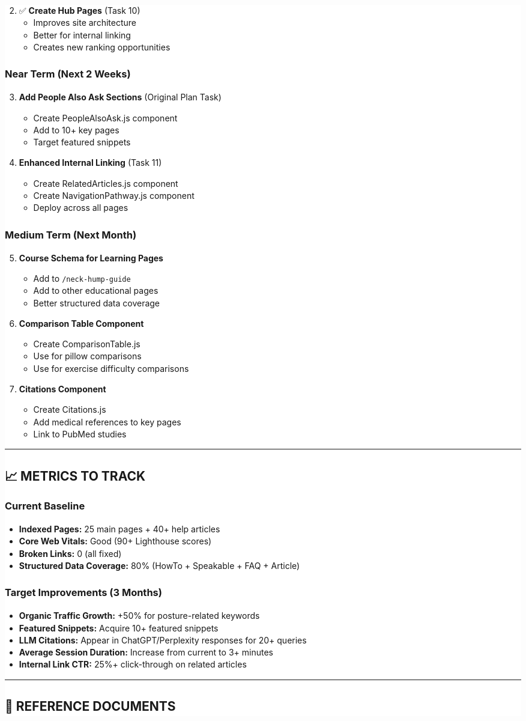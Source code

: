 2. ✅ **Create Hub Pages** (Task 10)
   - Improves site architecture
   - Better for internal linking
   - Creates new ranking opportunities

### **Near Term (Next 2 Weeks)**
3. **Add People Also Ask Sections** (Original Plan Task)
   - Create PeopleAlsoAsk.js component
   - Add to 10+ key pages
   - Target featured snippets

4. **Enhanced Internal Linking** (Task 11)
   - Create RelatedArticles.js component
   - Create NavigationPathway.js component
   - Deploy across all pages

### **Medium Term (Next Month)**
5. **Course Schema for Learning Pages**
   - Add to `/neck-hump-guide`
   - Add to other educational pages
   - Better structured data coverage

6. **Comparison Table Component**
   - Create ComparisonTable.js
   - Use for pillow comparisons
   - Use for exercise difficulty comparisons

7. **Citations Component**
   - Create Citations.js
   - Add medical references to key pages
   - Link to PubMed studies

---

## 📈 **METRICS TO TRACK**

### **Current Baseline**
- **Indexed Pages:** 25 main pages + 40+ help articles
- **Core Web Vitals:** Good (90+ Lighthouse scores)
- **Broken Links:** 0 (all fixed)
- **Structured Data Coverage:** 80% (HowTo + Speakable + FAQ + Article)

### **Target Improvements (3 Months)**
- **Organic Traffic Growth:** +50% for posture-related keywords
- **Featured Snippets:** Acquire 10+ featured snippets
- **LLM Citations:** Appear in ChatGPT/Perplexity responses for 20+ queries
- **Average Session Duration:** Increase from current to 3+ minutes
- **Internal Link CTR:** 25%+ click-through on related articles

---

## 🔗 **REFERENCE DOCUMENTS**
